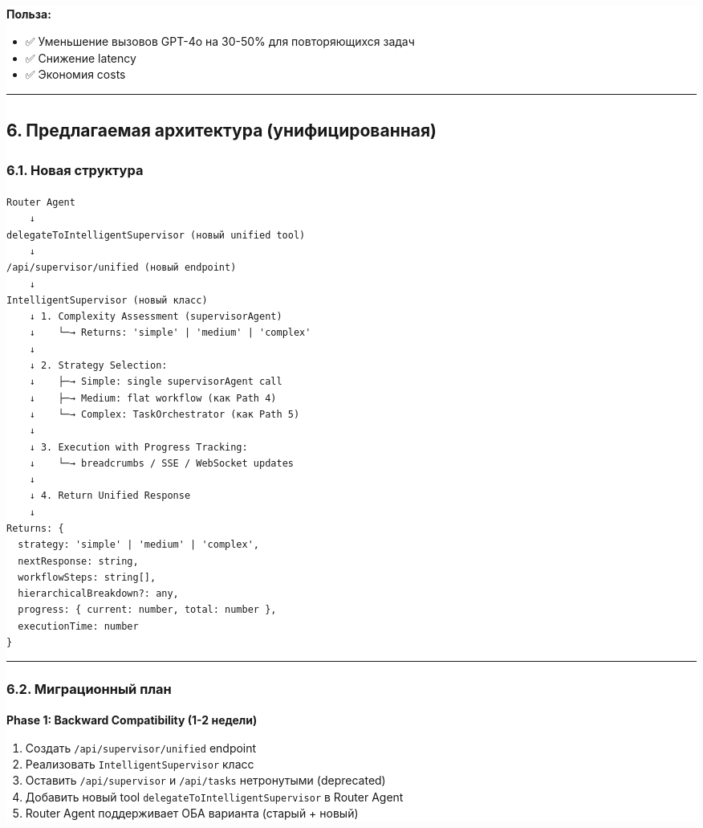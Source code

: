 **Польза:**
- ✅ Уменьшение вызовов GPT-4o на 30-50% для повторяющихся задач
- ✅ Снижение latency
- ✅ Экономия costs

---

## 6. Предлагаемая архитектура (унифицированная)

### 6.1. Новая структура

```
Router Agent
    ↓
delegateToIntelligentSupervisor (новый unified tool)
    ↓
/api/supervisor/unified (новый endpoint)
    ↓
IntelligentSupervisor (новый класс)
    ↓ 1. Complexity Assessment (supervisorAgent)
    ↓    └─→ Returns: 'simple' | 'medium' | 'complex'
    ↓
    ↓ 2. Strategy Selection:
    ↓    ├─→ Simple: single supervisorAgent call
    ↓    ├─→ Medium: flat workflow (как Path 4)
    ↓    └─→ Complex: TaskOrchestrator (как Path 5)
    ↓
    ↓ 3. Execution with Progress Tracking:
    ↓    └─→ breadcrumbs / SSE / WebSocket updates
    ↓
    ↓ 4. Return Unified Response
    ↓
Returns: {
  strategy: 'simple' | 'medium' | 'complex',
  nextResponse: string,
  workflowSteps: string[],
  hierarchicalBreakdown?: any,
  progress: { current: number, total: number },
  executionTime: number
}
```

---

### 6.2. Миграционный план

**Phase 1: Backward Compatibility (1-2 недели)**
1. Создать `/api/supervisor/unified` endpoint
2. Реализовать `IntelligentSupervisor` класс
3. Оставить `/api/supervisor` и `/api/tasks` нетронутыми (deprecated)
4. Добавить новый tool `delegateToIntelligentSupervisor` в Router Agent
5. Router Agent поддерживает ОБА варианта (старый + новый)
